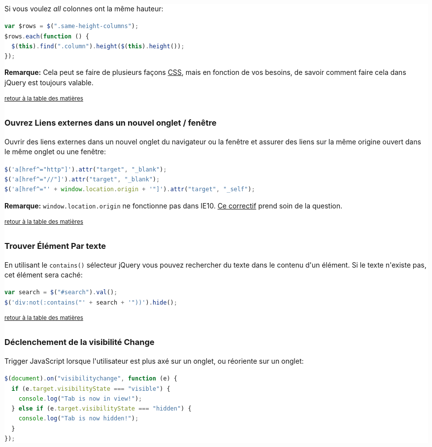 Si vous voulez _all_ colonnes ont la même hauteur:

```javascript
var $rows = $(".same-height-columns");
$rows.each(function () {
  $(this).find(".column").height($(this).height());
});
```

**Remarque:** Cela peut se faire de plusieurs façons [CSS](http://codepen.io/AllThingsSmitty/pen/KMPqoO), mais en fonction de vos besoins, de savoir comment faire cela dans jQuery est toujours valable.

<sup>[retour à la table des matières](#table-of-contents)</sup>

<div id="open-external-links-in-new-tabwindow"></div>

### Ouvrez Liens externes dans un nouvel onglet / fenêtre

Ouvrir des liens externes dans un nouvel onglet du navigateur ou la fenêtre et assurer des liens sur la même origine ouvert dans le même onglet ou une fenêtre:

```javascript
$('a[href^="http"]').attr("target", "_blank");
$('a[href^="//"]').attr("target", "_blank");
$('a[href^="' + window.location.origin + '"]').attr("target", "_self");
```

**Remarque:** `window.location.origin` ne fonctionne pas dans IE10. [Ce correctif](http://tosbourn.com/a-fix-for-window-location-origin-in-internet-explorer/) prend soin de la question.

<sup>[retour à la table des matières](#table-of-contents)</sup>

<div id="find-element-by-text"></div>

### Trouver Élément Par texte

En utilisant le `contains()` sélecteur jQuery vous pouvez rechercher du texte dans le contenu d'un élément. Si le texte n'existe pas, cet élément sera caché:

```javascript
var search = $("#search").val();
$('div:not(:contains("' + search + '"))').hide();
```

<sup>[retour à la table des matières](#table-of-contents)</sup>

<div id="trigger-on-visibility-change"></div>

### Déclenchement de la visibilité Change

Trigger JavaScript lorsque l'utilisateur est plus axé sur un onglet, ou réoriente sur un onglet:

```javascript
$(document).on("visibilitychange", function (e) {
  if (e.target.visibilityState === "visible") {
    console.log("Tab is now in view!");
  } else if (e.target.visibilityState === "hidden") {
    console.log("Tab is now hidden!");
  }
});
```
